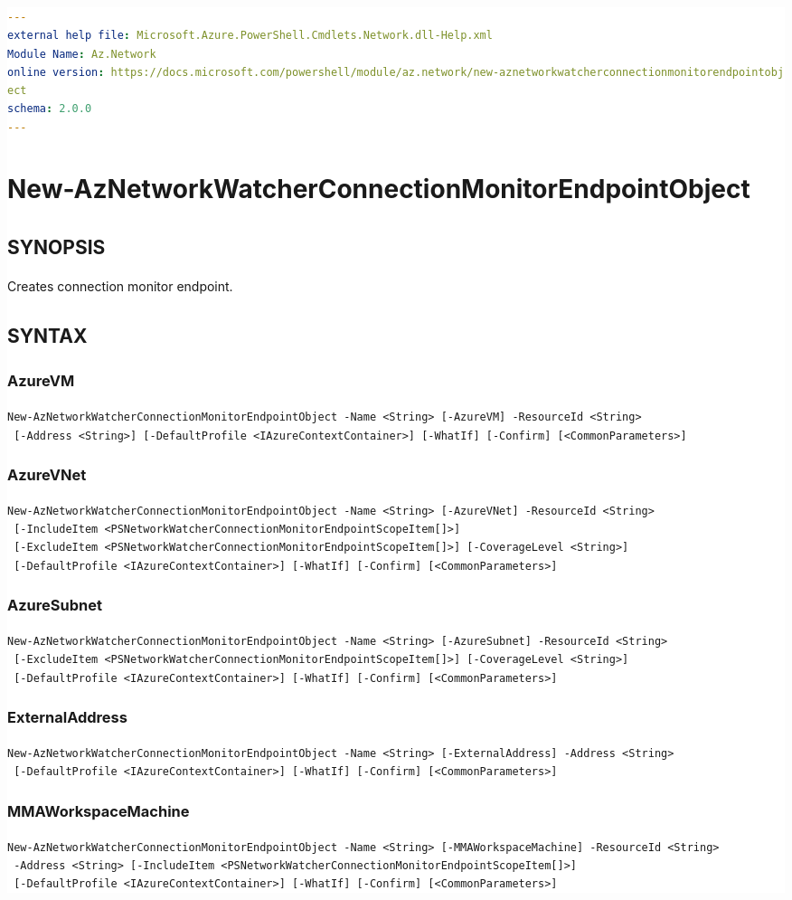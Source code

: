 ```yaml
---
external help file: Microsoft.Azure.PowerShell.Cmdlets.Network.dll-Help.xml
Module Name: Az.Network
online version: https://docs.microsoft.com/powershell/module/az.network/new-aznetworkwatcherconnectionmonitorendpointobject
schema: 2.0.0
---
```


# New-AzNetworkWatcherConnectionMonitorEndpointObject

## SYNOPSIS
Creates connection monitor endpoint.

## SYNTAX

### AzureVM
```
New-AzNetworkWatcherConnectionMonitorEndpointObject -Name <String> [-AzureVM] -ResourceId <String>
 [-Address <String>] [-DefaultProfile <IAzureContextContainer>] [-WhatIf] [-Confirm] [<CommonParameters>]
```

### AzureVNet
```
New-AzNetworkWatcherConnectionMonitorEndpointObject -Name <String> [-AzureVNet] -ResourceId <String>
 [-IncludeItem <PSNetworkWatcherConnectionMonitorEndpointScopeItem[]>]
 [-ExcludeItem <PSNetworkWatcherConnectionMonitorEndpointScopeItem[]>] [-CoverageLevel <String>]
 [-DefaultProfile <IAzureContextContainer>] [-WhatIf] [-Confirm] [<CommonParameters>]
```

### AzureSubnet
```
New-AzNetworkWatcherConnectionMonitorEndpointObject -Name <String> [-AzureSubnet] -ResourceId <String>
 [-ExcludeItem <PSNetworkWatcherConnectionMonitorEndpointScopeItem[]>] [-CoverageLevel <String>]
 [-DefaultProfile <IAzureContextContainer>] [-WhatIf] [-Confirm] [<CommonParameters>]
```

### ExternalAddress
```
New-AzNetworkWatcherConnectionMonitorEndpointObject -Name <String> [-ExternalAddress] -Address <String>
 [-DefaultProfile <IAzureContextContainer>] [-WhatIf] [-Confirm] [<CommonParameters>]
```

### MMAWorkspaceMachine
```
New-AzNetworkWatcherConnectionMonitorEndpointObject -Name <String> [-MMAWorkspaceMachine] -ResourceId <String>
 -Address <String> [-IncludeItem <PSNetworkWatcherConnectionMonitorEndpointScopeItem[]>]
 [-DefaultProfile <IAzureContextContainer>] [-WhatIf] [-Confirm] [<CommonParameters>]
```
